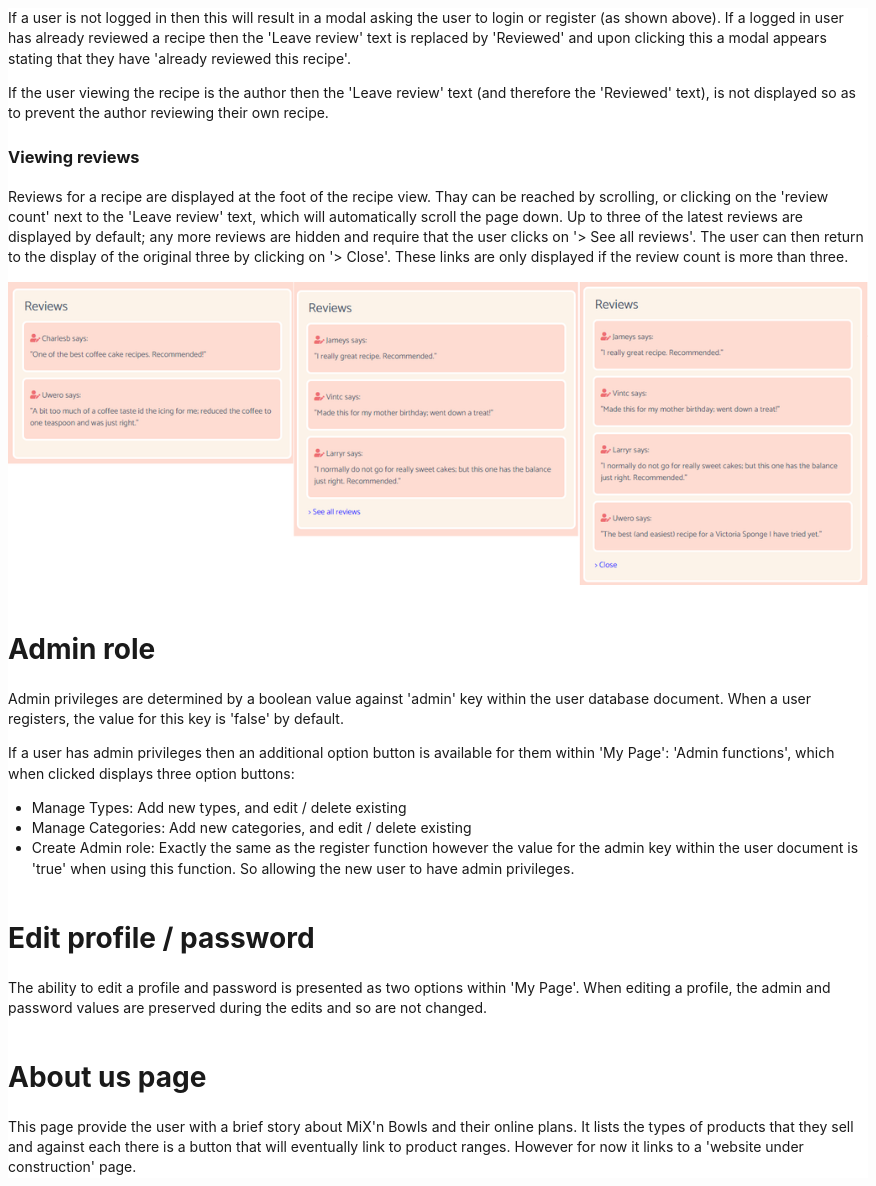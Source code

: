 If a user is not logged in then this will result in a modal asking the user to login or register (as shown above).  If a logged in user has already reviewed a recipe then the 'Leave review' text is replaced by 'Reviewed' and upon clicking this a modal appears stating that they have 'already reviewed this recipe'.

If the user viewing the recipe is the author then the 'Leave review' text (and therefore the 'Reviewed' text), is not displayed so as to prevent the author reviewing their own recipe.

### Viewing reviews
Reviews for a recipe are displayed at the foot of the recipe view.  Thay can be reached by scrolling, or clicking on the 'review count' next to the 'Leave review' text, which will automatically scroll the page down.  Up to three of the latest reviews are displayed by default; any more reviews are hidden and require that the user clicks on '> See all reviews'.  The user can then return to the display of the original three by clicking on '> Close'.  These links are only displayed if the review count is more than three.

![Reviews display](assets/readme/reviews_view.png)

# Admin role
Admin privileges are determined by a boolean value against 'admin' key within the user database document.  When a user registers, the value for this key is 'false' by default.

If a user has admin privileges then an additional option button is available for them within 'My Page': 'Admin functions', which when clicked displays three option buttons:
* Manage Types: Add new types, and edit / delete existing
* Manage Categories: Add new categories, and edit / delete existing
* Create Admin role:  Exactly the same as the register function however the value for the admin key within the user document is 'true' when using this function.  So allowing the new user to have admin privileges.

# Edit profile / password
The ability to edit a profile and password is presented as two options within 'My Page'.  When editing a profile, the admin and password values are preserved during the edits and so are not changed.  

# About us page
This page provide the user with a brief story about MiX'n Bowls and their online plans.  It lists the types of products that they sell and against each there is a button that will eventually link to product ranges.  However for now it links to a 'website under construction' page.
